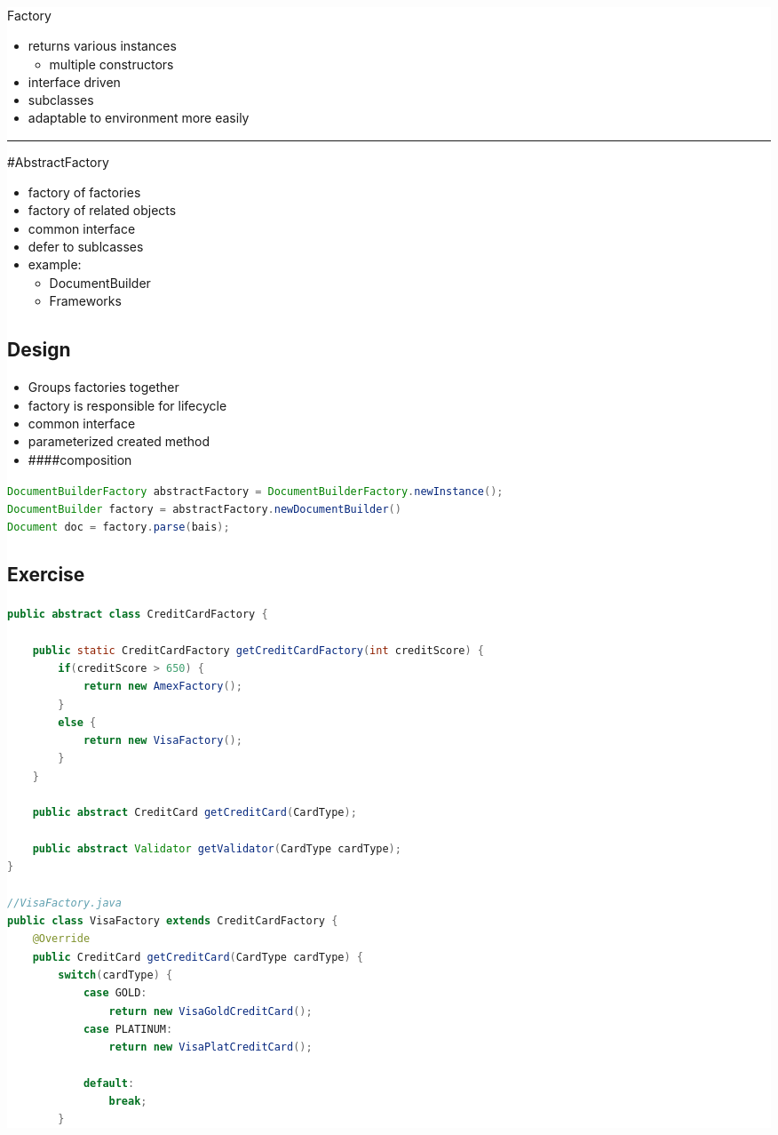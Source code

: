 Factory

- returns various instances
	- multiple constructors
- interface driven
- subclasses
- adaptable to environment more easily

---

#AbstractFactory

- factory of factories
- factory of related objects
- common interface
- defer to sublcasses
- example:
	- DocumentBuilder
	- Frameworks

## Design

- Groups factories together
- factory is responsible for lifecycle
- common interface
- parameterized created method
- ####composition

~~~ java
DocumentBuilderFactory abstractFactory = DocumentBuilderFactory.newInstance();
DocumentBuilder factory = abstractFactory.newDocumentBuilder()
Document doc = factory.parse(bais);
~~~

## Exercise

~~~ java
public abstract class CreditCardFactory {
	
	public static CreditCardFactory getCreditCardFactory(int creditScore) {
		if(creditScore > 650) {
			return new AmexFactory();
		}
		else {
			return new VisaFactory();
		}
	}
	
	public abstract CreditCard getCreditCard(CardType);
	
	public abstract Validator getValidator(CardType cardType);
}

//VisaFactory.java
public class VisaFactory extends CreditCardFactory {
	@Override
	public CreditCard getCreditCard(CardType cardType) {
		switch(cardType) {
			case GOLD:
				return new VisaGoldCreditCard();
			case PLATINUM:
				return new VisaPlatCreditCard();
				
			default:
				break;
		}
~~~